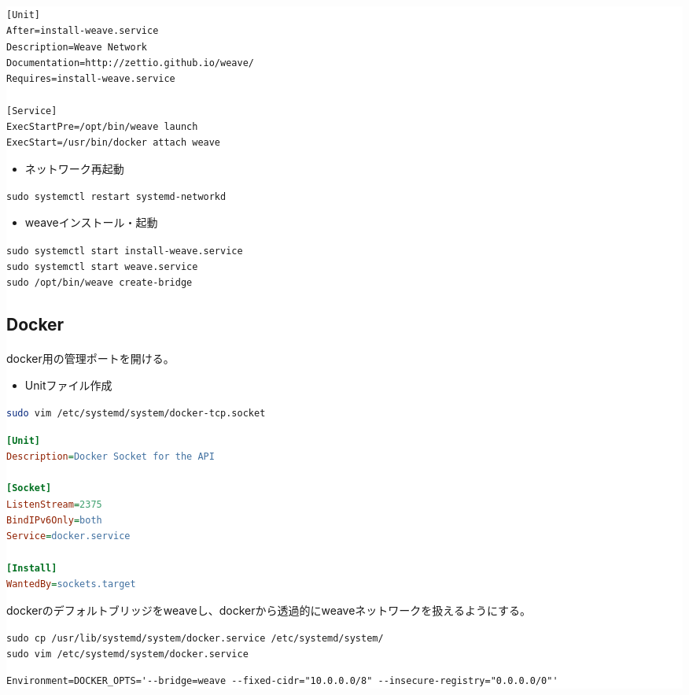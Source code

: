 ```
[Unit]
After=install-weave.service
Description=Weave Network
Documentation=http://zettio.github.io/weave/
Requires=install-weave.service

[Service]
ExecStartPre=/opt/bin/weave launch
ExecStart=/usr/bin/docker attach weave
```

- ネットワーク再起動

```
sudo systemctl restart systemd-networkd
```

- weaveインストール・起動

```
sudo systemctl start install-weave.service
sudo systemctl start weave.service
sudo /opt/bin/weave create-bridge
```

## Docker

docker用の管理ポートを開ける。

- Unitファイル作成

```bash
sudo vim /etc/systemd/system/docker-tcp.socket
```

```ini
[Unit]
Description=Docker Socket for the API

[Socket]
ListenStream=2375
BindIPv6Only=both
Service=docker.service

[Install]
WantedBy=sockets.target
```

dockerのデフォルトブリッジをweaveし、dockerから透過的にweaveネットワークを扱えるようにする。

```
sudo cp /usr/lib/systemd/system/docker.service /etc/systemd/system/
sudo vim /etc/systemd/system/docker.service
```

```
Environment=DOCKER_OPTS='--bridge=weave --fixed-cidr="10.0.0.0/8" --insecure-registry="0.0.0.0/0"'
```
